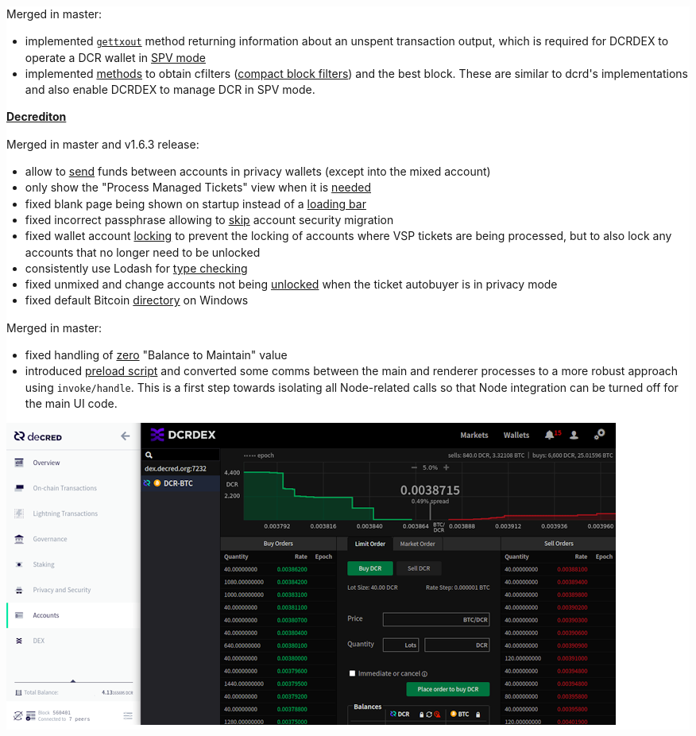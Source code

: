 Merged in master:

- implemented [`gettxout`](https://github.com/decred/dcrwallet/pull/1903) method returning information about an unspent transaction output, which is required for DCRDEX to operate a DCR wallet in [SPV mode](https://github.com/decred/dcrdex/pull/788)
- implemented [methods](https://github.com/decred/dcrwallet/pull/1978) to obtain cfilters ([compact block filters](https://bitcoinops.org/en/topics/compact-block-filters/)) and the best block. These are similar to dcrd's implementations and also enable DCRDEX to manage DCR in SPV mode.

<a id="decrediton" />

**[Decrediton](https://github.com/decred/decrediton)**

Merged in master and v1.6.3 release:

- allow to [send](https://github.com/decred/decrediton/pull/3446) funds between accounts in privacy wallets (except into the mixed account)
- only show the "Process Managed Tickets" view when it is [needed](https://github.com/decred/decrediton/pull/3457)
- fixed blank page being shown on startup instead of a [loading bar](https://github.com/decred/decrediton/pull/3449)
- fixed incorrect passphrase allowing to [skip](https://github.com/decred/decrediton/pull/3454) account security migration
- fixed wallet account [locking](https://github.com/decred/decrediton/pull/3453) to prevent the locking of accounts where VSP tickets are being processed, but to also lock any accounts that no longer need to be unlocked
- consistently use Lodash for [type checking](https://github.com/decred/decrediton/pull/3135)
- fixed unmixed and change accounts not being [unlocked](https://github.com/decred/decrediton/pull/3476) when the ticket autobuyer is in privacy mode
- fixed default Bitcoin [directory](https://github.com/decred/decrediton/pull/3469) on Windows

Merged in master:

- fixed handling of [zero](https://github.com/decred/decrediton/pull/3468) "Balance to Maintain" value
- introduced [preload script](https://github.com/decred/decrediton/pull/3397) and converted some comms between the main and renderer processes to a more robust approach using `invoke/handle`. This is a first step towards isolating all Node-related calls so that Node integration can be turned off for the main UI code.

![DEX in Decrediton](../img/202105.2.380.png)
